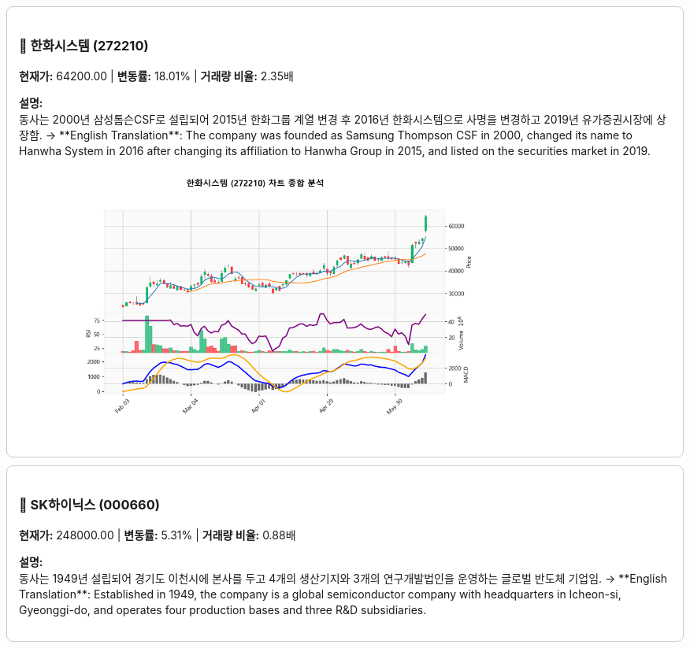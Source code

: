 
<div style="border:1px solid #ccc;padding:15px;margin:10px 0;border-radius:8px;">
  <h3>🔹 한화시스템 (272210)</h3>
  <p><strong>현재가:</strong> 64200.00 | <strong>변동률:</strong> 18.01% | <strong>거래량 비율:</strong> 2.35배</p>
  <p><strong>설명:</strong><br>동사는 2000년 삼성톰슨CSF로 설립되어 2015년 한화그룹 계열 변경 후 2016년 한화시스템으로 사명을 변경하고 2019년 유가증권시장에 상장함.
→ **English Translation**: The company was founded as Samsung Thompson CSF in 2000, changed its name to Hanwha System in 2016 after changing its affiliation to Hanwha Group in 2015, and listed on the securities market in 2019.</p>
  <img src="/assets/chartimg/272210_expert_chart.png" style="width:100%;max-width:600px;height:auto;border-radius:4px;margin-top:10px;" />
</div>


<div style="border:1px solid #ccc;padding:15px;margin:10px 0;border-radius:8px;">
  <h3>🔹 SK하이닉스 (000660)</h3>
  <p><strong>현재가:</strong> 248000.00 | <strong>변동률:</strong> 5.31% | <strong>거래량 비율:</strong> 0.88배</p>
  <p><strong>설명:</strong><br>동사는 1949년 설립되어 경기도 이천시에 본사를 두고 4개의 생산기지와 3개의 연구개발법인을 운영하는 글로벌 반도체 기업임.
→ **English Translation**: Established in 1949, the company is a global semiconductor company with headquarters in Icheon-si, Gyeonggi-do, and operates four production bases and three R&D subsidiaries.</p>